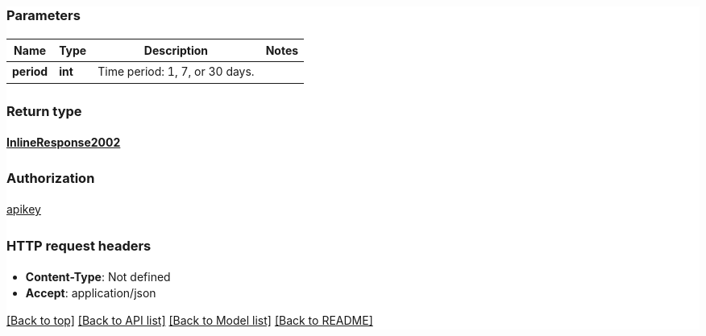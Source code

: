 ### Parameters

Name | Type | Description  | Notes
------------- | ------------- | ------------- | -------------
 **period** | **int**| Time period: 1, 7, or 30 days. | 

### Return type

[**InlineResponse2002**](InlineResponse2002.md)

### Authorization

[apikey](../README.md#apikey)

### HTTP request headers

 - **Content-Type**: Not defined
 - **Accept**: application/json

[[Back to top]](#) [[Back to API list]](../README.md#documentation-for-api-endpoints) [[Back to Model list]](../README.md#documentation-for-models) [[Back to README]](../README.md)

